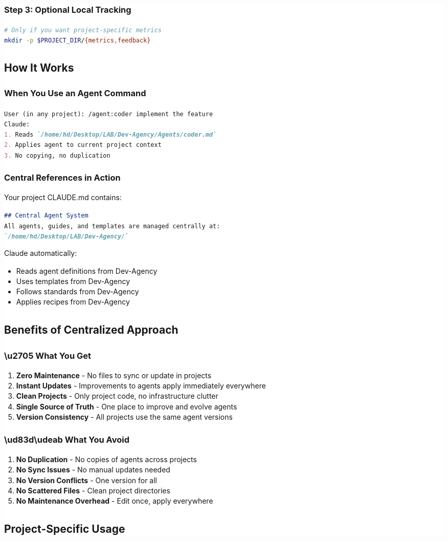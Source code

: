 ### Step 3: Optional Local Tracking
```bash
# Only if you want project-specific metrics
mkdir -p $PROJECT_DIR/{metrics,feedback}
```

## How It Works

### When You Use an Agent Command

```markdown
User (in any project): /agent:coder implement the feature
Claude: 
1. Reads `/home/hd/Desktop/LAB/Dev-Agency/Agents/coder.md`
2. Applies agent to current project context
3. No copying, no duplication
```

### Central References in Action

Your project CLAUDE.md contains:
```markdown
## Central Agent System
All agents, guides, and templates are managed centrally at:
`/home/hd/Desktop/LAB/Dev-Agency/`
```

Claude automatically:
- Reads agent definitions from Dev-Agency
- Uses templates from Dev-Agency
- Follows standards from Dev-Agency
- Applies recipes from Dev-Agency

## Benefits of Centralized Approach

### \u2705 What You Get

1. **Zero Maintenance** - No files to sync or update in projects
2. **Instant Updates** - Improvements to agents apply immediately everywhere
3. **Clean Projects** - Only project code, no infrastructure clutter
4. **Single Source of Truth** - One place to improve and evolve agents
5. **Version Consistency** - All projects use the same agent versions

### \ud83d\udeab What You Avoid

1. **No Duplication** - No copies of agents across projects
2. **No Sync Issues** - No manual updates needed
3. **No Version Conflicts** - One version for all
4. **No Scattered Files** - Clean project directories
5. **No Maintenance Overhead** - Edit once, apply everywhere

## Project-Specific Usage
